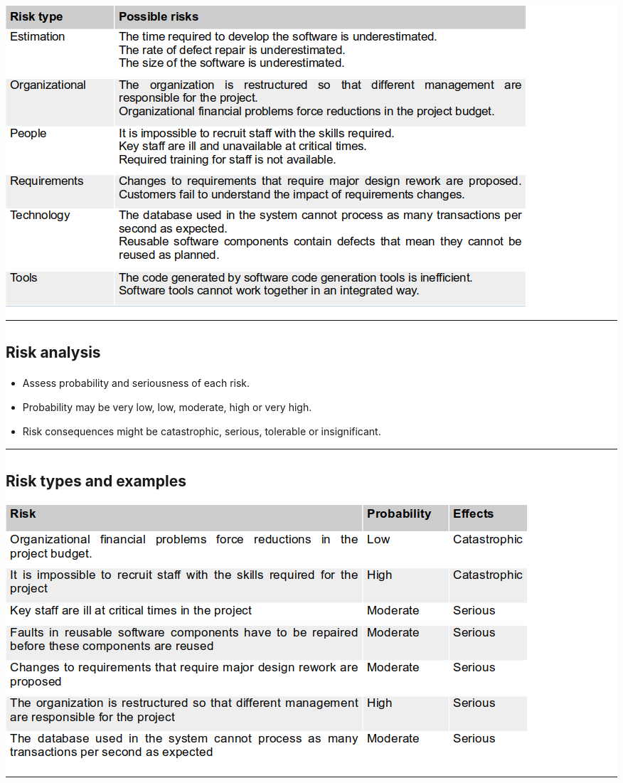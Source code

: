 ![h:500 center](../../figures/riskIdentification.png)

---

## Risk analysis

- Assess probability and seriousness of each risk.

- Probability may be very low, low, moderate, high or very high.

- Risk consequences might be catastrophic, serious, tolerable or insignificant.

---

## Risk types and examples

![h:500 center](../../figures/riskTypes.png)

---